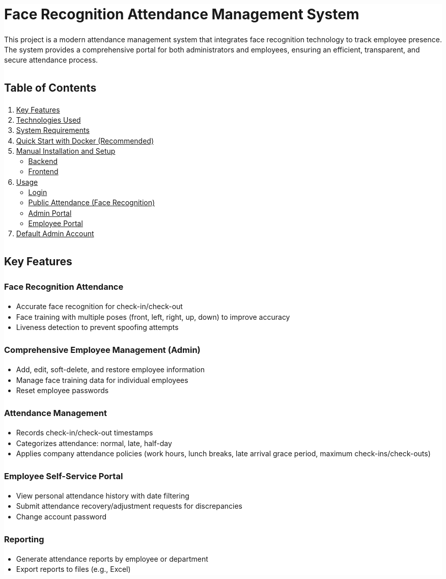 # Face Recognition Attendance Management System

This project is a modern attendance management system that integrates face recognition technology to track employee presence. The system provides a comprehensive portal for both administrators and employees, ensuring an efficient, transparent, and secure attendance process.

## Table of Contents

1. [Key Features](#key-features)
2. [Technologies Used](#technologies-used)
3. [System Requirements](#system-requirements)
4. [Quick Start with Docker (Recommended)](#quick-start-with-docker-recommended)
5. [Manual Installation and Setup](#manual-installation-and-setup)
   - [Backend](#backend)
   - [Frontend](#frontend)
6. [Usage](#usage)
   - [Login](#login)
   - [Public Attendance (Face Recognition)](#public-attendance-face-recognition)
   - [Admin Portal](#admin-portal)
   - [Employee Portal](#employee-portal)
7. [Default Admin Account](#default-admin-account)

## Key Features

### Face Recognition Attendance
- Accurate face recognition for check-in/check-out
- Face training with multiple poses (front, left, right, up, down) to improve accuracy
- Liveness detection to prevent spoofing attempts

### Comprehensive Employee Management (Admin)
- Add, edit, soft-delete, and restore employee information
- Manage face training data for individual employees
- Reset employee passwords

### Attendance Management
- Records check-in/check-out timestamps
- Categorizes attendance: normal, late, half-day
- Applies company attendance policies (work hours, lunch breaks, late arrival grace period, maximum check-ins/check-outs)

### Employee Self-Service Portal
- View personal attendance history with date filtering
- Submit attendance recovery/adjustment requests for discrepancies
- Change account password

### Reporting
- Generate attendance reports by employee or department
- Export reports to files (e.g., Excel)
